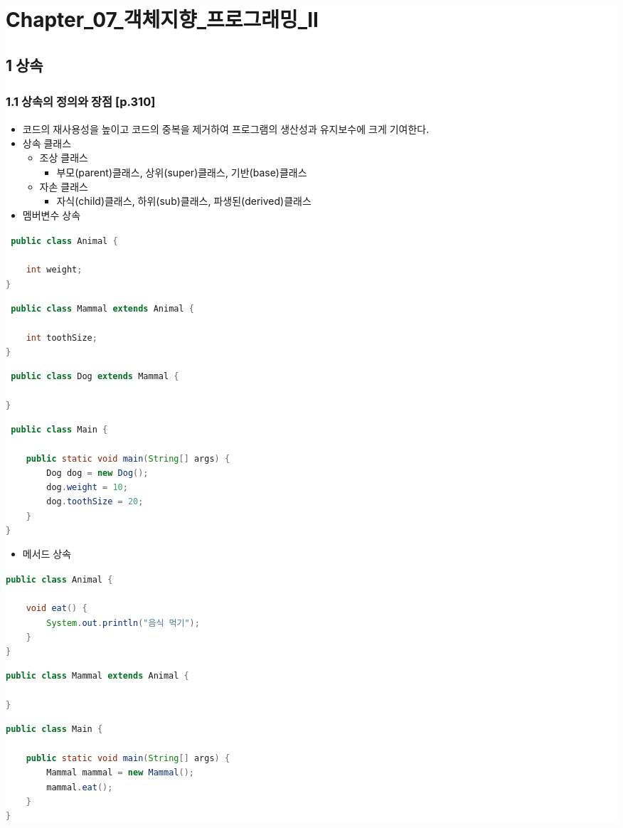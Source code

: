 # Chapter_07_객체지향_프로그래밍_II

## 1 상속

### 1.1 상속의 정의와 장점 [p.310]

* 코드의 재사용성을 높이고 코드의 중복을 제거하여 프로그램의 생산성과 유지보수에 크게 기여한다.
* 상속 클래스
  - 조상 클래스
    - 부모(parent)클래스, 상위(super)클래스, 기반(base)클래스
  - 자손 클래스
    - 자식(child)클래스, 하위(sub)클래스, 파생된(derived)클래스
* 멤버변수 상속
```java
 public class Animal {    
        
    int weight;
}
```
```java
 public class Mammal extends Animal {
    
    int toothSize;
}
```
```java
 public class Dog extends Mammal {

}
```
```java
 public class Main {

    public static void main(String[] args) {
        Dog dog = new Dog();
        dog.weight = 10;
        dog.toothSize = 20;
    }
}
```
* 메서드 상속
```java
public class Animal {    
        
    void eat() {
        System.out.println("음식 먹기");
    }
}
```
```java
public class Mammal extends Animal {    
    
}
```
```java
public class Main {

    public static void main(String[] args) {
        Mammal mammal = new Mammal();
        mammal.eat();
    }
}
```
```java
```